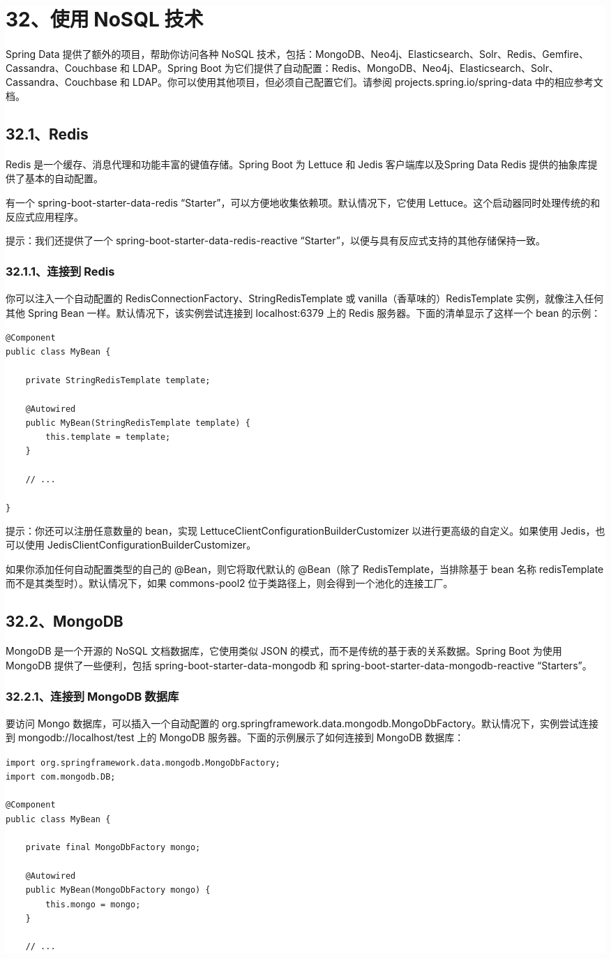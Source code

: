 # 32、使用 NoSQL 技术

Spring Data 提供了额外的项目，帮助你访问各种 NoSQL 技术，包括：MongoDB、Neo4j、Elasticsearch、Solr、Redis、Gemfire、Cassandra、Couchbase 和 LDAP。Spring Boot 为它们提供了自动配置：Redis、MongoDB、Neo4j、Elasticsearch、Solr、Cassandra、Couchbase 和 LDAP。你可以使用其他项目，但必须自己配置它们。请参阅 projects.spring.io/spring-data 中的相应参考文档。

## 32.1、Redis

Redis 是一个缓存、消息代理和功能丰富的键值存储。Spring Boot 为 Lettuce 和 Jedis 客户端库以及Spring Data Redis 提供的抽象库提供了基本的自动配置。

有一个 spring-boot-starter-data-redis “Starter”，可以方便地收集依赖项。默认情况下，它使用 Lettuce。这个启动器同时处理传统的和反应式应用程序。

提示：我们还提供了一个 spring-boot-starter-data-redis-reactive “Starter”，以便与具有反应式支持的其他存储保持一致。

### 32.1.1、连接到 Redis

你可以注入一个自动配置的 RedisConnectionFactory、StringRedisTemplate 或 vanilla（香草味的）RedisTemplate 实例，就像注入任何其他 Spring Bean 一样。默认情况下，该实例尝试连接到 localhost:6379 上的 Redis 服务器。下面的清单显示了这样一个 bean 的示例：
```
@Component
public class MyBean {

    private StringRedisTemplate template;

    @Autowired
    public MyBean(StringRedisTemplate template) {
        this.template = template;
    }

    // ...

}
```
提示：你还可以注册任意数量的 bean，实现 LettuceClientConfigurationBuilderCustomizer 以进行更高级的自定义。如果使用 Jedis，也可以使用 JedisClientConfigurationBuilderCustomizer。

如果你添加任何自动配置类型的自己的 @Bean，则它将取代默认的 @Bean（除了 RedisTemplate，当排除基于 bean 名称 redisTemplate 而不是其类型时）。默认情况下，如果 commons-pool2 位于类路径上，则会得到一个池化的连接工厂。

## 32.2、MongoDB

MongoDB 是一个开源的 NoSQL 文档数据库，它使用类似 JSON 的模式，而不是传统的基于表的关系数据。Spring Boot 为使用 MongoDB 提供了一些便利，包括 spring-boot-starter-data-mongodb 和 spring-boot-starter-data-mongodb-reactive “Starters”。

### 32.2.1、连接到 MongoDB 数据库

要访问 Mongo 数据库，可以插入一个自动配置的 org.springframework.data.mongodb.MongoDbFactory。默认情况下，实例尝试连接到 mongodb://localhost/test 上的 MongoDB 服务器。下面的示例展示了如何连接到 MongoDB 数据库：
```
import org.springframework.data.mongodb.MongoDbFactory;
import com.mongodb.DB;

@Component
public class MyBean {

    private final MongoDbFactory mongo;

    @Autowired
    public MyBean(MongoDbFactory mongo) {
        this.mongo = mongo;
    }

    // ...

```